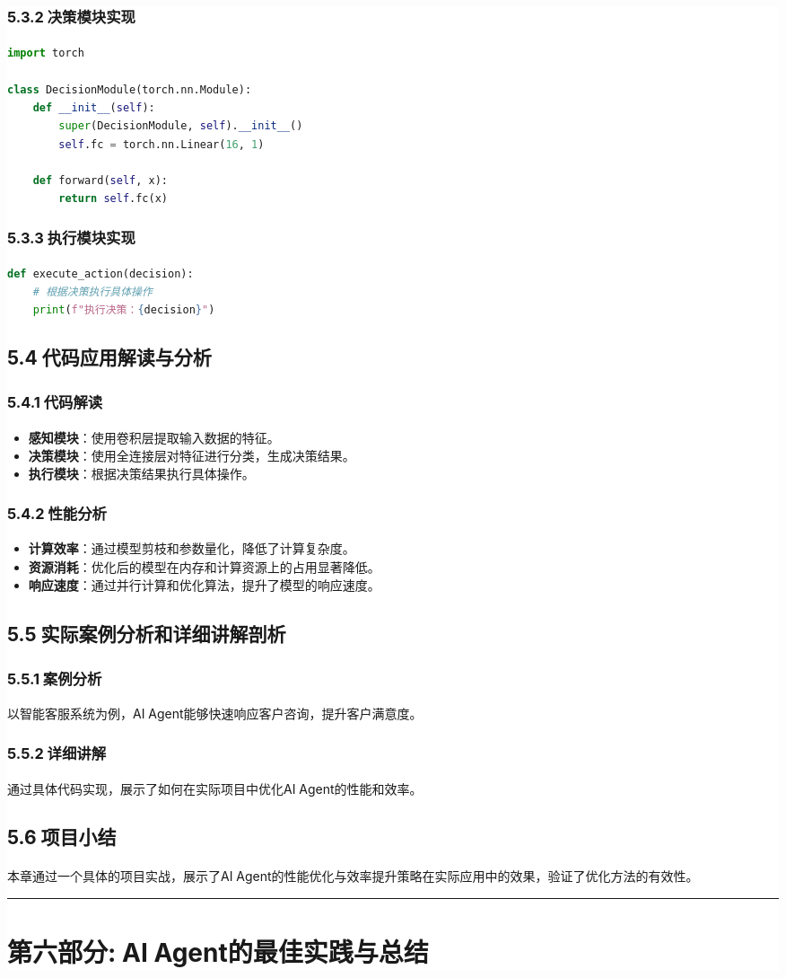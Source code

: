 ### 5.3.2 决策模块实现

```python
import torch

class DecisionModule(torch.nn.Module):
    def __init__(self):
        super(DecisionModule, self).__init__()
        self.fc = torch.nn.Linear(16, 1)

    def forward(self, x):
        return self.fc(x)
```

### 5.3.3 执行模块实现

```python
def execute_action(decision):
    # 根据决策执行具体操作
    print(f"执行决策：{decision}")
```

## 5.4 代码应用解读与分析

### 5.4.1 代码解读
- **感知模块**：使用卷积层提取输入数据的特征。
- **决策模块**：使用全连接层对特征进行分类，生成决策结果。
- **执行模块**：根据决策结果执行具体操作。

### 5.4.2 性能分析
- **计算效率**：通过模型剪枝和参数量化，降低了计算复杂度。
- **资源消耗**：优化后的模型在内存和计算资源上的占用显著降低。
- **响应速度**：通过并行计算和优化算法，提升了模型的响应速度。

## 5.5 实际案例分析和详细讲解剖析

### 5.5.1 案例分析
以智能客服系统为例，AI Agent能够快速响应客户咨询，提升客户满意度。

### 5.5.2 详细讲解
通过具体代码实现，展示了如何在实际项目中优化AI Agent的性能和效率。

## 5.6 项目小结
本章通过一个具体的项目实战，展示了AI Agent的性能优化与效率提升策略在实际应用中的效果，验证了优化方法的有效性。

---

# 第六部分: AI Agent的最佳实践与总结
